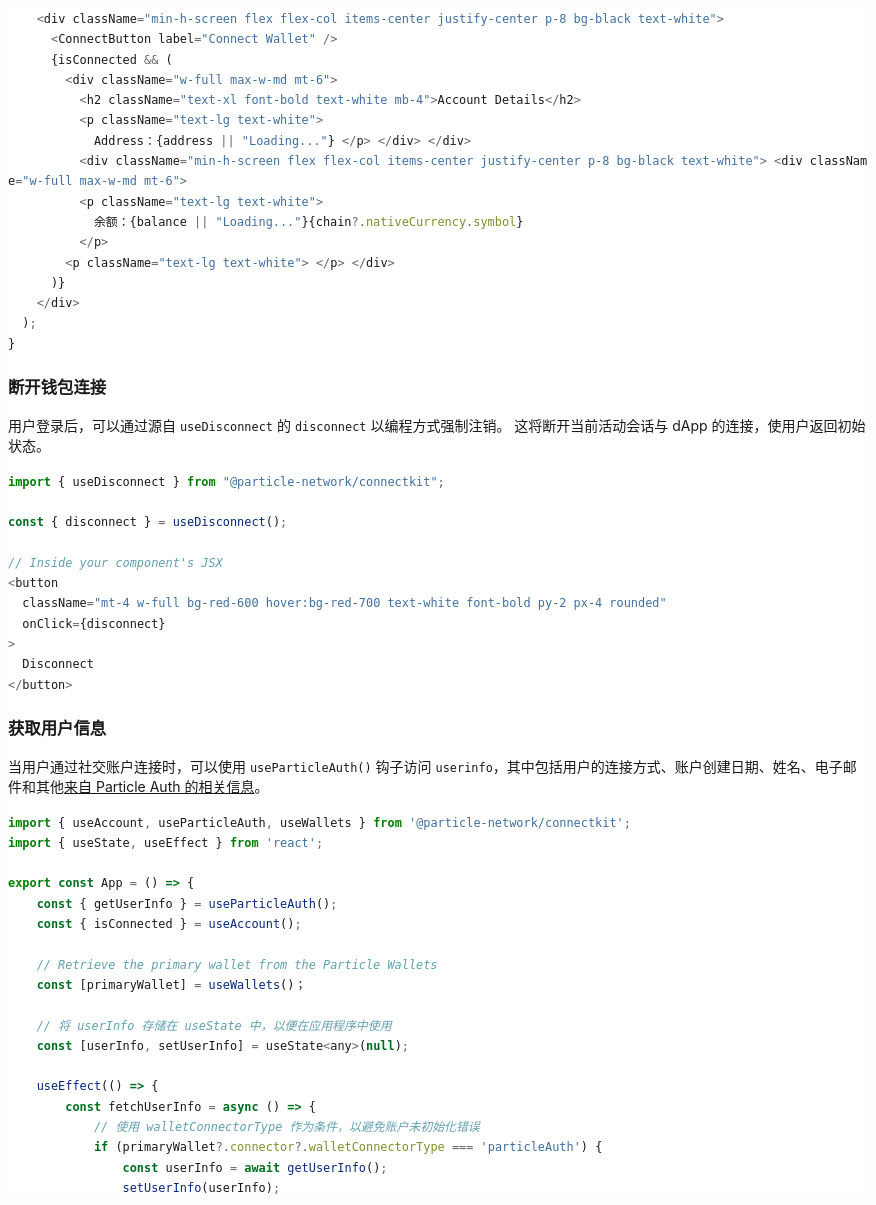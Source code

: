 ```js
    <div className="min-h-screen flex flex-col items-center justify-center p-8 bg-black text-white">
      <ConnectButton label="Connect Wallet" />
      {isConnected && (
        <div className="w-full max-w-md mt-6">
          <h2 className="text-xl font-bold text-white mb-4">Account Details</h2>
          <p className="text-lg text-white">
            Address：{address || "Loading..."} </p> </div> </div>
          <div className="min-h-screen flex flex-col items-center justify-center p-8 bg-black text-white"> <div className="w-full max-w-md mt-6">
          <p className="text-lg text-white">
            余额：{balance || "Loading..."}{chain?.nativeCurrency.symbol}
          </p>
        <p className="text-lg text-white"> </p> </div>
      )}
    </div>
  );
}
```

### 断开钱包连接

用户登录后，可以通过源自 `useDisconnect` 的 `disconnect` 以编程方式强制注销。 这将断开当前活动会话与 dApp 的连接，使用户返回初始状态。

```js
import { useDisconnect } from "@particle-network/connectkit";

const { disconnect } = useDisconnect();

// Inside your component's JSX
<button
  className="mt-4 w-full bg-red-600 hover:bg-red-700 text-white font-bold py-2 px-4 rounded"
  onClick={disconnect}
>
  Disconnect
</button>

```

### 获取用户信息

当用户通过社交账户连接时，可以使用 `useParticleAuth()` 钩子访问 `userinfo`，其中包括用户的连接方式、账户创建日期、姓名、电子邮件和其他[来自 Particle Auth 的相关信息](https://developers.particle.network/api-reference/connect/desktop/web#fetch-user-information-with-particle-auth)。

```js
import { useAccount, useParticleAuth, useWallets } from '@particle-network/connectkit';
import { useState, useEffect } from 'react';

export const App = () => {
    const { getUserInfo } = useParticleAuth();
    const { isConnected } = useAccount();

    // Retrieve the primary wallet from the Particle Wallets
    const [primaryWallet] = useWallets()；

    // 将 userInfo 存储在 useState 中，以便在应用程序中使用
    const [userInfo, setUserInfo] = useState<any>(null);

    useEffect(() => {
        const fetchUserInfo = async () => {
            // 使用 walletConnectorType 作为条件，以避免账户未初始化错误
            if (primaryWallet?.connector?.walletConnectorType === 'particleAuth') {
                const userInfo = await getUserInfo();
                setUserInfo(userInfo);
```